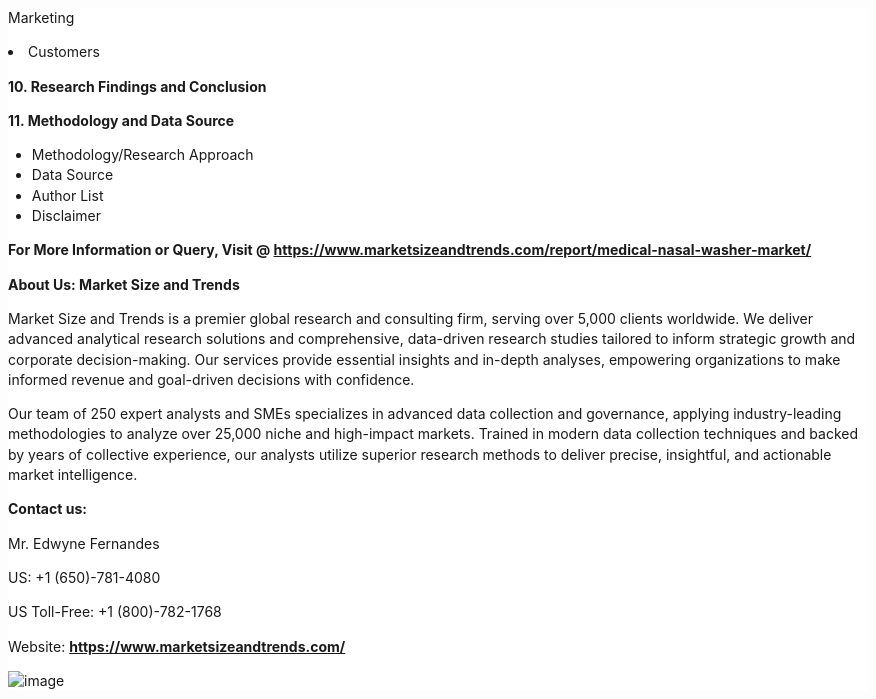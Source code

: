 Marketing</li><li>Customers</li></ul><p><strong>10. Research Findings and Conclusion</strong></p><p><strong>11. Methodology and Data Source</strong></p><ul><li>Methodology/Research Approach</li><li>Data Source</li><li>Author List</li><li>Disclaimer</li></ul></p><p><strong>For More Information or Query, Visit @ <a href="https://www.marketsizeandtrends.com/report/medical-nasal-washer-market/">https://www.marketsizeandtrends.com/report/medical-nasal-washer-market/</a></strong></p><p><strong>About Us: Market Size and Trends</strong></p><p>Market Size and Trends is a premier global research and consulting firm, serving over 5,000 clients worldwide. We deliver advanced analytical research solutions and comprehensive, data-driven research studies tailored to inform strategic growth and corporate decision-making. Our services provide essential insights and in-depth analyses, empowering organizations to make informed revenue and goal-driven decisions with confidence.</p><p>Our team of 250 expert analysts and SMEs specializes in advanced data collection and governance, applying industry-leading methodologies to analyze over 25,000 niche and high-impact markets. Trained in modern data collection techniques and backed by years of collective experience, our analysts utilize superior research methods to deliver precise, insightful, and actionable market intelligence.</p><p><strong>Contact us:</strong></p><p>Mr. Edwyne Fernandes</p><p>US: +1 (650)-781-4080</p><p>US Toll-Free: +1 (800)-782-1768</p><p>Website: <strong><a href="https://www.marketsizeandtrends.com/">https://www.marketsizeandtrends.com/</a></strong></p>
![image](https://github.com/user-attachments/assets/68036c45-ebaf-440a-b0a9-eb140e4a508e)
